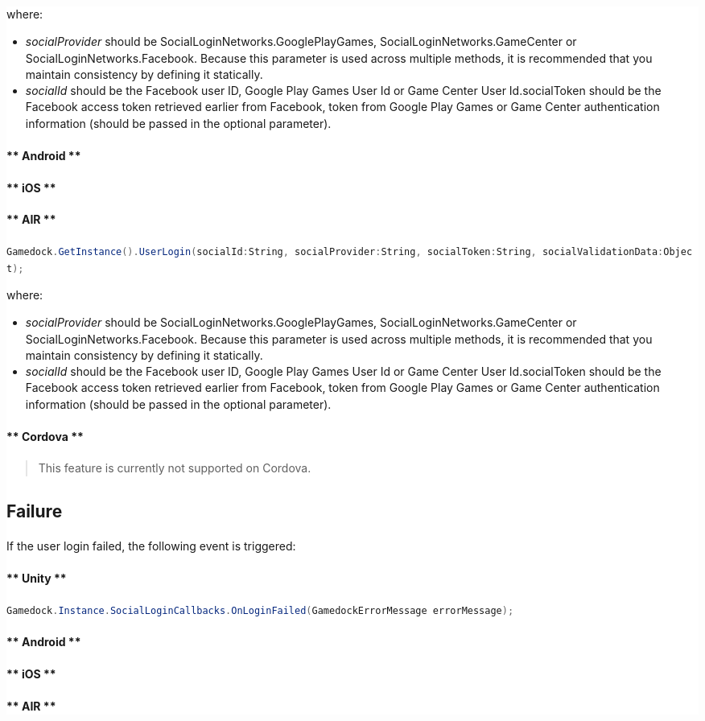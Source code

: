 where:
* *socialProvider* should be SocialLoginNetworks.GooglePlayGames, SocialLoginNetworks.GameCenter or SocialLoginNetworks.Facebook. Because this parameter is used across multiple methods, it is recommended that you maintain consistency by defining it statically.
* *socialId* should be the Facebook user ID, Google Play Games User Id or Game Center User Id.socialToken should be the Facebook access token retrieved earlier from Facebook, token from Google Play Games or Game Center authentication information (should be passed in the optional parameter). 


#### ** Android **



#### ** iOS **



#### ** AIR **

~~~C#
Gamedock.GetInstance().UserLogin(socialId:String, socialProvider:String, socialToken:String, socialValidationData:Object);
~~~

where:
* *socialProvider* should be SocialLoginNetworks.GooglePlayGames, SocialLoginNetworks.GameCenter or SocialLoginNetworks.Facebook. Because this parameter is used across multiple methods, it is recommended that you maintain consistency by defining it statically.
* *socialId* should be the Facebook user ID, Google Play Games User Id or Game Center User Id.socialToken should be the Facebook access token retrieved earlier from Facebook, token from Google Play Games or Game Center authentication information (should be passed in the optional parameter). 

#### ** Cordova **

> This feature is currently not supported on Cordova.



## Failure

If the user login failed, the following event is triggered:



#### ** Unity **

~~~C#
Gamedock.Instance.SocialLoginCallbacks.OnLoginFailed(GamedockErrorMessage errorMessage);
~~~

#### ** Android **



#### ** iOS **



#### ** AIR **
